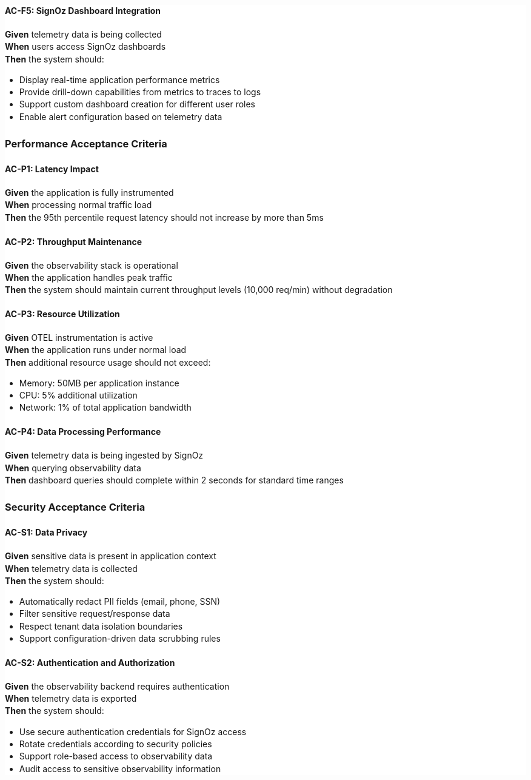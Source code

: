 #### AC-F5: SignOz Dashboard Integration
**Given** telemetry data is being collected  
**When** users access SignOz dashboards  
**Then** the system should:
- Display real-time application performance metrics
- Provide drill-down capabilities from metrics to traces to logs
- Support custom dashboard creation for different user roles
- Enable alert configuration based on telemetry data

### Performance Acceptance Criteria

#### AC-P1: Latency Impact
**Given** the application is fully instrumented  
**When** processing normal traffic load  
**Then** the 95th percentile request latency should not increase by more than 5ms

#### AC-P2: Throughput Maintenance
**Given** the observability stack is operational  
**When** the application handles peak traffic  
**Then** the system should maintain current throughput levels (10,000 req/min) without degradation

#### AC-P3: Resource Utilization
**Given** OTEL instrumentation is active  
**When** the application runs under normal load  
**Then** additional resource usage should not exceed:
- Memory: 50MB per application instance
- CPU: 5% additional utilization
- Network: 1% of total application bandwidth

#### AC-P4: Data Processing Performance
**Given** telemetry data is being ingested by SignOz  
**When** querying observability data  
**Then** dashboard queries should complete within 2 seconds for standard time ranges

### Security Acceptance Criteria

#### AC-S1: Data Privacy
**Given** sensitive data is present in application context  
**When** telemetry data is collected  
**Then** the system should:
- Automatically redact PII fields (email, phone, SSN)
- Filter sensitive request/response data
- Respect tenant data isolation boundaries
- Support configuration-driven data scrubbing rules

#### AC-S2: Authentication and Authorization
**Given** the observability backend requires authentication  
**When** telemetry data is exported  
**Then** the system should:
- Use secure authentication credentials for SignOz access
- Rotate credentials according to security policies
- Support role-based access to observability data
- Audit access to sensitive observability information
